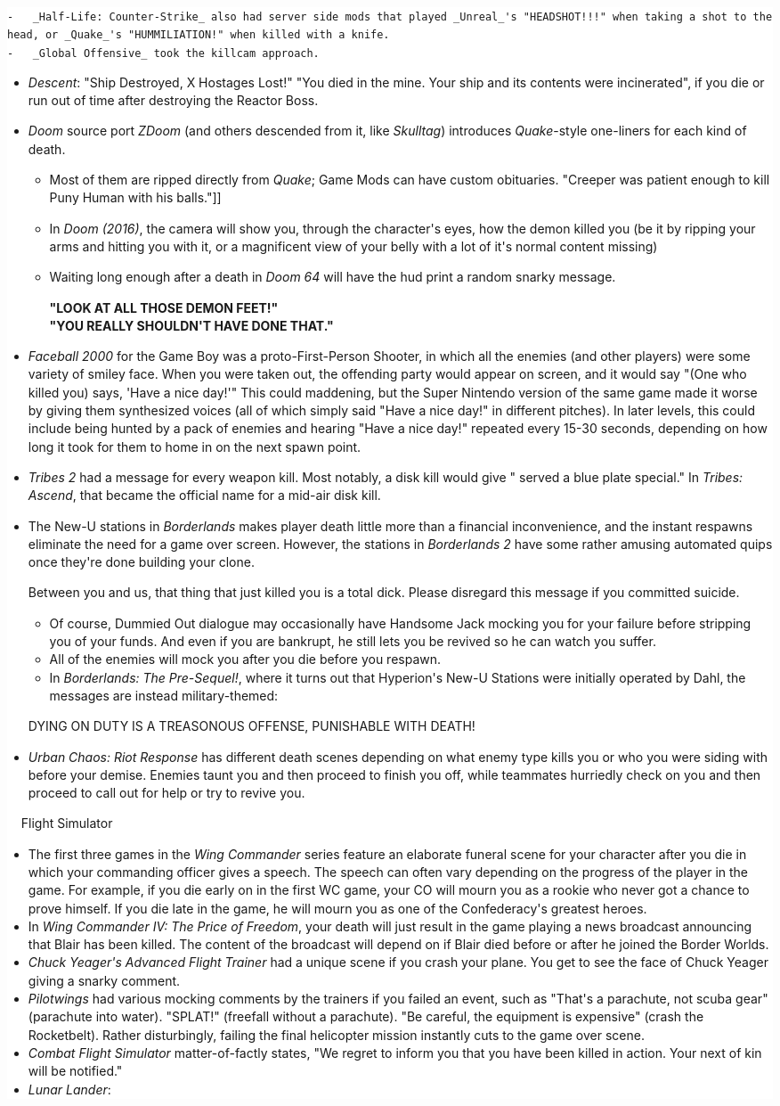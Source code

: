     -   _Half-Life: Counter-Strike_ also had server side mods that played _Unreal_'s "HEADSHOT!!!" when taking a shot to the head, or _Quake_'s "HUMMILIATION!" when killed with a knife.
    -   _Global Offensive_ took the killcam approach.
-   _Descent_: "Ship Destroyed, X Hostages Lost!" "You died in the mine. Your ship and its contents were incinerated", if you die or run out of time after destroying the Reactor Boss.
-   _Doom_ source port _ZDoom_ (and others descended from it, like _Skulltag_) introduces _Quake_\-style one-liners for each kind of death.
    -   Most of them are ripped directly from _Quake_; Game Mods can have custom obituaries. "Creeper was patient enough to kill Puny Human with his balls."\]\]
    -   In _Doom (2016)_, the camera will show you, through the character's eyes, how the demon killed you (be it by ripping your arms and hitting you with it, or a magnificent view of your belly with a lot of it's normal content missing)
    -   Waiting long enough after a death in _Doom 64_ will have the hud print a random snarky message.
        
        **"LOOK AT ALL THOSE DEMON FEET!"**  
        **"YOU REALLY SHOULDN'T HAVE DONE THAT."**
        
-   _Faceball 2000_ for the Game Boy was a proto-First-Person Shooter, in which all the enemies (and other players) were some variety of smiley face. When you were taken out, the offending party would appear on screen, and it would say "(One who killed you) says, 'Have a nice day!'" This could maddening, but the Super Nintendo version of the same game made it worse by giving them synthesized voices (all of which simply said "Have a nice day!" in different pitches). In later levels, this could include being hunted by a pack of enemies and hearing "Have a nice day!" repeated every 15-30 seconds, depending on how long it took for them to home in on the next spawn point.
-   _Tribes 2_ had a message for every weapon kill. Most notably, a disk kill would give "<Killer> served <victim> a blue plate special." In _Tribes: Ascend_, that became the official name for a mid-air disk kill.
-   The New-U stations in _Borderlands_ makes player death little more than a financial inconvenience, and the instant respawns eliminate the need for a game over screen. However, the stations in _Borderlands 2_ have some rather amusing automated quips once they're done building your clone.
    
    Between you and us, that thing that just killed you is a total dick. Please disregard this message if you committed suicide.
    
    -   Of course, Dummied Out dialogue may occasionally have Handsome Jack mocking you for your failure before stripping you of your funds. And even if you are bankrupt, he still lets you be revived so he can watch you suffer.
    -   All of the enemies will mock you after you die before you respawn.
    -   In _Borderlands: The Pre-Sequel!_, where it turns out that Hyperion's New-U Stations were initially operated by Dahl, the messages are instead military-themed:
    
    DYING ON DUTY IS A TREASONOUS OFFENSE, PUNISHABLE WITH DEATH!
    
-   _Urban Chaos: Riot Response_ has different death scenes depending on what enemy type kills you or who you were siding with before your demise. Enemies taunt you and then proceed to finish you off, while teammates hurriedly check on you and then proceed to call out for help or try to revive you.

    Flight Simulator 

-   The first three games in the _Wing Commander_ series feature an elaborate funeral scene for your character after you die in which your commanding officer gives a speech. The speech can often vary depending on the progress of the player in the game. For example, if you die early on in the first WC game, your CO will mourn you as a rookie who never got a chance to prove himself. If you die late in the game, he will mourn you as one of the Confederacy's greatest heroes.
-   In _Wing Commander IV: The Price of Freedom_, your death will just result in the game playing a news broadcast announcing that Blair has been killed. The content of the broadcast will depend on if Blair died before or after he joined the Border Worlds.
-   _Chuck Yeager's Advanced Flight Trainer_ had a unique scene if you crash your plane. You get to see the face of Chuck Yeager giving a snarky comment.
-   _Pilotwings_ had various mocking comments by the trainers if you failed an event, such as "That's a parachute, not scuba gear" (parachute into water). "SPLAT!" (freefall without a parachute). "Be careful, the equipment is expensive" (crash the Rocketbelt). Rather disturbingly, failing the final helicopter mission instantly cuts to the game over scene.
-   _Combat Flight Simulator_ matter-of-factly states, "We regret to inform you that you have been killed in action. Your next of kin will be notified."
-   _Lunar Lander_: